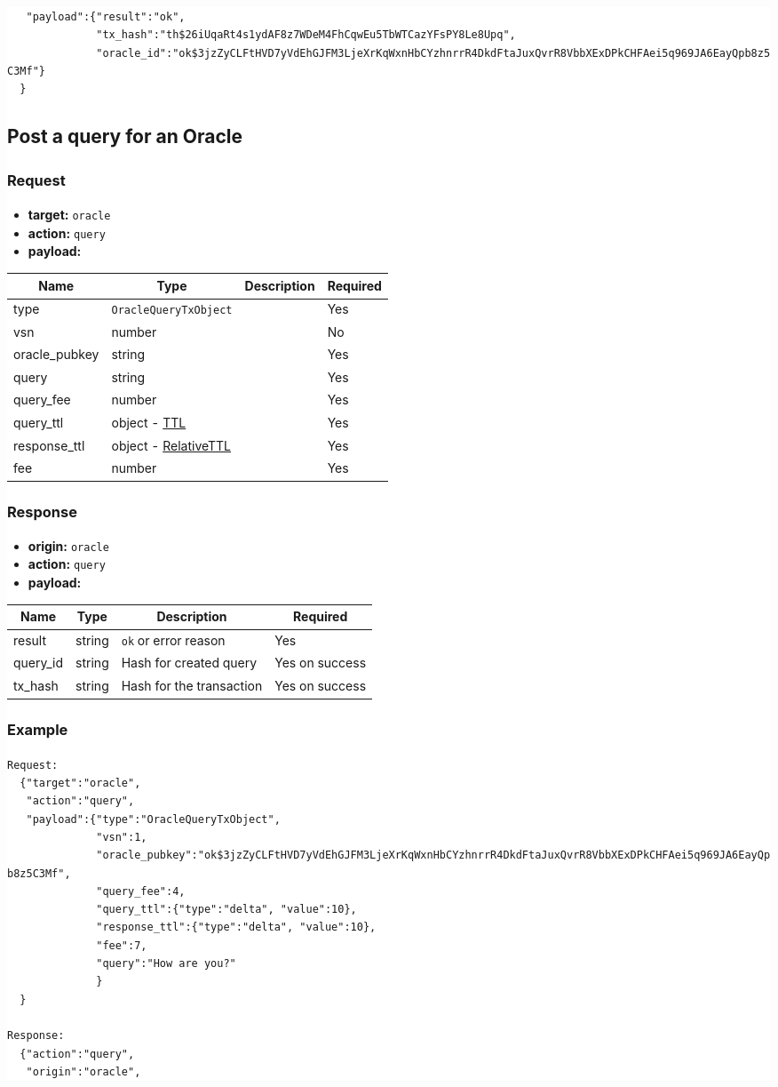 ```
   "payload":{"result":"ok",
              "tx_hash":"th$26iUqaRt4s1ydAF8z7WDeM4FhCqwEu5TbWTCazYFsPY8Le8Upq",
              "oracle_id":"ok$3jzZyCLFtHVD7yVdEhGJFM3LjeXrKqWxnHbCYzhnrrR4DkdFtaJuxQvrR8VbbXExDPkCHFAei5q969JA6EayQpb8z5C3Mf"}
  }
```

## Post a query for an Oracle
### Request
 * **target:** `oracle`
 * **action:** `query`
 * **payload:**

  | Name | Type | Description | Required |
  | ---- | ---- | ----------- | -------- |
  | type | `OracleQueryTxObject` | | Yes |
  | vsn | number | | No |
  | oracle_pubkey | string |  | Yes |
  | query | string |  | Yes |
  | query_fee | number |  | Yes |
  | query_ttl | object - [TTL](#ttl) |  | Yes |
  | response_ttl | object - [RelativeTTL](#relativettl) |  | Yes |
  | fee | number |  | Yes |

### Response
 * **origin:** `oracle`
 * **action:** `query`
 * **payload:**

  | Name | Type | Description | Required |
  | ---- | ---- | ----------- | -------- |
  | result | string | `ok` or error reason | Yes |
  | query_id | string | Hash for created query | Yes on success |
  | tx_hash | string | Hash for the transaction | Yes on success |

### Example
```
Request:
  {"target":"oracle",
   "action":"query",
   "payload":{"type":"OracleQueryTxObject",
              "vsn":1,
              "oracle_pubkey":"ok$3jzZyCLFtHVD7yVdEhGJFM3LjeXrKqWxnHbCYzhnrrR4DkdFtaJuxQvrR8VbbXExDPkCHFAei5q969JA6EayQpb8z5C3Mf",
              "query_fee":4,
              "query_ttl":{"type":"delta", "value":10},
              "response_ttl":{"type":"delta", "value":10},
              "fee":7,
              "query":"How are you?"
              }
  }

Response:
  {"action":"query",
   "origin":"oracle",
```